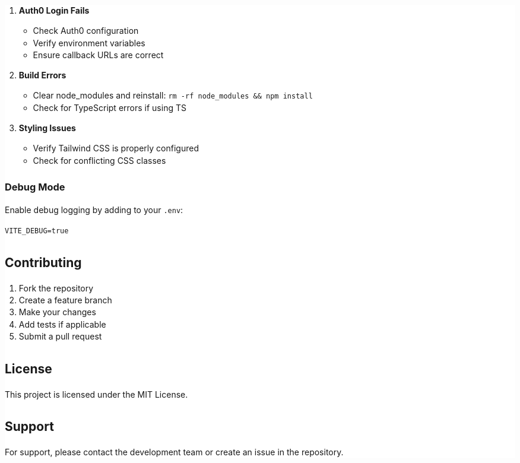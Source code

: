 1. **Auth0 Login Fails**
   - Check Auth0 configuration
   - Verify environment variables
   - Ensure callback URLs are correct

2. **Build Errors**
   - Clear node_modules and reinstall: `rm -rf node_modules && npm install`
   - Check for TypeScript errors if using TS

3. **Styling Issues**
   - Verify Tailwind CSS is properly configured
   - Check for conflicting CSS classes

### Debug Mode

Enable debug logging by adding to your `.env`:
```env
VITE_DEBUG=true
```

## Contributing

1. Fork the repository
2. Create a feature branch
3. Make your changes
4. Add tests if applicable
5. Submit a pull request

## License

This project is licensed under the MIT License.

## Support

For support, please contact the development team or create an issue in the repository.

